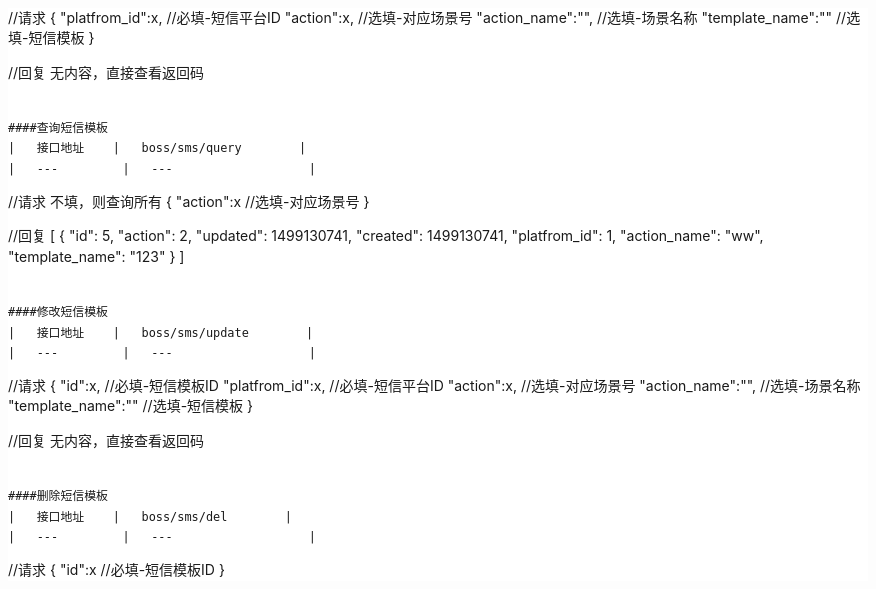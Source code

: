 //请求
{
 "platfrom_id":x,                   //必填-短信平台ID
 "action":x,                        //选填-对应场景号
 "action_name":"",                  //选填-场景名称
 "template_name":""                 //选填-短信模板
 }

//回复
无内容，直接查看返回码
```

####查询短信模板
|   接口地址    |   boss/sms/query        |
|   ---         |   ---                   |

```
//请求
不填，则查询所有
{
    "action":x                       //选填-对应场景号
}

//回复
[
    {
        "id": 5,
        "action": 2,
        "updated": 1499130741,
        "created": 1499130741,
        "platfrom_id": 1,
        "action_name": "ww",
        "template_name": "123"
    }
]
```

####修改短信模板
|   接口地址    |   boss/sms/update        |
|   ---         |   ---                   |

```
//请求
{
 "id":x,                           //必填-短信模板ID
 "platfrom_id":x,                  //必填-短信平台ID
 "action":x,                       //选填-对应场景号
 "action_name":"",                 //选填-场景名称
 "template_name":""                //选填-短信模板
 }

//回复
无内容，直接查看返回码
```

####删除短信模板
|   接口地址    |   boss/sms/del        |
|   ---         |   ---                   |

```
//请求
{
    "id":x                          //必填-短信模板ID
}
